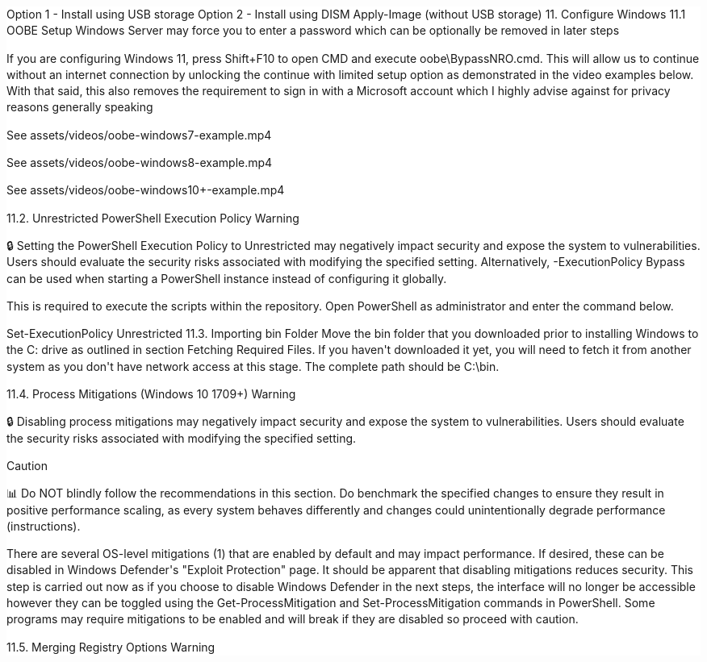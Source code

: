 Option 1 - Install using USB storage
Option 2 - Install using DISM Apply-Image (without USB storage)
11. Configure Windows
11.1 OOBE Setup
Windows Server may force you to enter a password which can be optionally be removed in later steps

If you are configuring Windows 11, press Shift+F10 to open CMD and execute oobe\BypassNRO.cmd. This will allow us to continue without an internet connection by unlocking the continue with limited setup option as demonstrated in the video examples below. With that said, this also removes the requirement to sign in with a Microsoft account which I highly advise against for privacy reasons generally speaking

See assets/videos/oobe-windows7-example.mp4

See assets/videos/oobe-windows8-example.mp4

See assets/videos/oobe-windows10+-example.mp4

11.2. Unrestricted PowerShell Execution Policy
Warning

🔒 Setting the PowerShell Execution Policy to Unrestricted may negatively impact security and expose the system to vulnerabilities. Users should evaluate the security risks associated with modifying the specified setting. Alternatively, -ExecutionPolicy Bypass can be used when starting a PowerShell instance instead of configuring it globally.

This is required to execute the scripts within the repository. Open PowerShell as administrator and enter the command below.

Set-ExecutionPolicy Unrestricted
11.3. Importing bin Folder
Move the bin folder that you downloaded prior to installing Windows to the C: drive as outlined in section Fetching Required Files. If you haven't downloaded it yet, you will need to fetch it from another system as you don't have network access at this stage. The complete path should be C:\bin.

11.4. Process Mitigations (Windows 10 1709+)
Warning

🔒 Disabling process mitigations may negatively impact security and expose the system to vulnerabilities. Users should evaluate the security risks associated with modifying the specified setting.

Caution

📊 Do NOT blindly follow the recommendations in this section. Do benchmark the specified changes to ensure they result in positive performance scaling, as every system behaves differently and changes could unintentionally degrade performance (instructions).

There are several OS-level mitigations (1) that are enabled by default and may impact performance. If desired, these can be disabled in Windows Defender's "Exploit Protection" page. It should be apparent that disabling mitigations reduces security. This step is carried out now as if you choose to disable Windows Defender in the next steps, the interface will no longer be accessible however they can be toggled using the Get-ProcessMitigation and Set-ProcessMitigation commands in PowerShell. Some programs may require mitigations to be enabled and will break if they are disabled so proceed with caution.

11.5. Merging Registry Options
Warning
